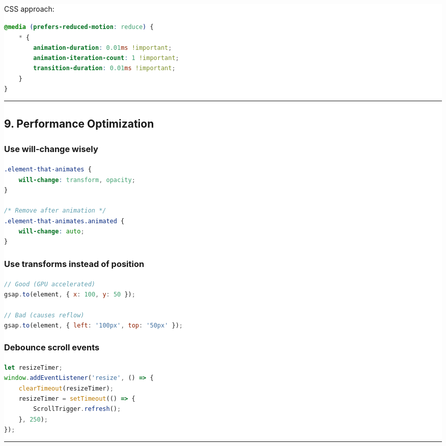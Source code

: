 ```javascript
```

CSS approach:

```css
@media (prefers-reduced-motion: reduce) {
    * {
        animation-duration: 0.01ms !important;
        animation-iteration-count: 1 !important;
        transition-duration: 0.01ms !important;
    }
}
```

---

## 9. Performance Optimization

### Use will-change wisely

```css
.element-that-animates {
    will-change: transform, opacity;
}

/* Remove after animation */
.element-that-animates.animated {
    will-change: auto;
}
```

### Use transforms instead of position

```javascript
// Good (GPU accelerated)
gsap.to(element, { x: 100, y: 50 });

// Bad (causes reflow)
gsap.to(element, { left: '100px', top: '50px' });
```

### Debounce scroll events

```javascript
let resizeTimer;
window.addEventListener('resize', () => {
    clearTimeout(resizeTimer);
    resizeTimer = setTimeout(() => {
        ScrollTrigger.refresh();
    }, 250);
});
```

---
